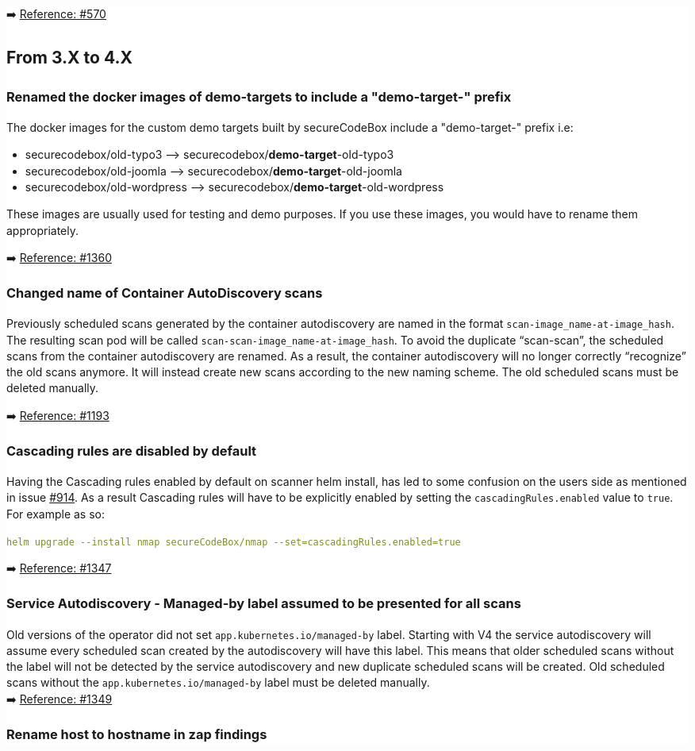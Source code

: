 ➡️  [Reference: #570](https://github.com/secureCodeBox/secureCodeBox/pull/570)

## From 3.X to 4.X

### Renamed the docker images of demo-targets to include a "demo-target-" prefix

The docker images for the custom demo targets built by secureCodeBox include a "demo-target-" prefix i.e:
  * securecodebox/old-typo3 --> securecodebox/**demo-target**-old-typo3
  * securecodebox/old-joomla --> securecodebox/**demo-target**-old-joomla
  * securecodebox/old-wordpress --> securecodebox/**demo-target**-old-wordpress

These images are usually used for testing and demo purposes. If you use these images, you would have to rename them appropriately.

➡️  [Reference: #1360](https://github.com/secureCodeBox/secureCodeBox/pull/1360)

### Changed name of Container AutoDiscovery scans

Previously scheduled scans generated by the container autodiscovery are named in the format `scan-image_name-at-image_hash`. The resulting scan pod will be called `scan-scan-image_name-at-image_hash`. 
To avoid the duplicate “scan-scan”, the scheduled scans from the container autodiscovery are renamed. As a result, the container autodiscovery will no longer correctly “recognize” the old scans anymore. It will instead create new scans according to the new naming scheme. The old scheduled scans must be deleted manually.

➡️  [Reference: #1193](https://github.com/secureCodeBox/secureCodeBox/pull/1193)


### Cascading rules are disabled by default

Having the Cascading rules enabled by default on scanner helm install, has led to some confusion on the users side as mentioned in issue [#914](https://github.com/secureCodeBox/secureCodeBox/issues/914). As a result Cascading rules will have to be explicitly enabled by setting the `cascadingRules.enabled` value to `true`. For example as so:
```yaml
helm upgrade --install nmap secureCodeBox/nmap --set=cascadingRules.enabled=true 
```

➡️  [Reference: #1347](https://github.com/secureCodeBox/secureCodeBox/pull/1347)


### Service Autodiscovery - Managed-by label assumed to be presented for all scans

Old versions of the operator did not set `app.kubernetes.io/managed-by` label. Starting with V4 the service autodiscovery will assume every scheduled scan created by the autodiscovery will have this label. This means that older scheduled scans without the label will not be detected by the service autodiscovery and new duplicate scheduled scans will be created. Old scheduled scans without the `app.kubernetes.io/managed-by` label must be deleted manually.  
➡️  [Reference: #1349](https://github.com/secureCodeBox/secureCodeBox/pull/1349)

### Rename host to hostname in zap findings
